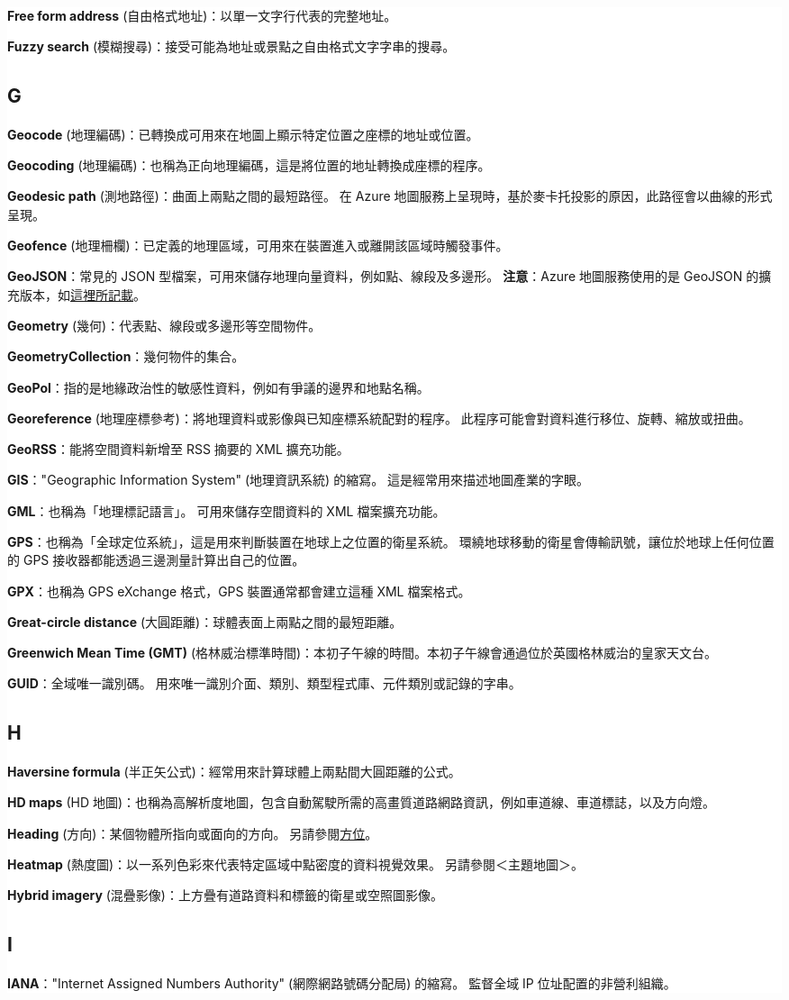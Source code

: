 <a name="free-form-address"></a> **Free form address** (自由格式地址)：以單一文字行代表的完整地址。

<a name="fuzzy-search"></a> **Fuzzy search** (模糊搜尋)：接受可能為地址或景點之自由格式文字字串的搜尋。 

## <a name="g"></a>G

<a name="geocode"></a> **Geocode** (地理編碼)：已轉換成可用來在地圖上顯示特定位置之座標的地址或位置。 

<a name="geocoding"></a> **Geocoding** (地理編碼)：也稱為正向地理編碼，這是將位置的地址轉換成座標的程序。 

<a name="geodesic-path"></a> **Geodesic path** (測地路徑)：曲面上兩點之間的最短路徑。 在 Azure 地圖服務上呈現時，基於麥卡托投影的原因，此路徑會以曲線的形式呈現。

<a name="geofence"></a> **Geofence** (地理柵欄)：已定義的地理區域，可用來在裝置進入或離開該區域時觸發事件。

<a name="geojson"></a> **GeoJSON**：常見的 JSON 型檔案，可用來儲存地理向量資料，例如點、線段及多邊形。 **注意**：Azure 地圖服務使用的是 GeoJSON 的擴充版本，如[這裡所記載](extend-geojson.md)。

<a name="geometry"></a> **Geometry** (幾何)：代表點、線段或多邊形等空間物件。

<a name="geometrycollection"></a> **GeometryCollection**：幾何物件的集合。

<a name="geopol"></a> **GeoPol**：指的是地緣政治性的敏感性資料，例如有爭議的邊界和地點名稱。

<a name="georeference"></a> **Georeference** (地理座標參考)：將地理資料或影像與已知座標系統配對的程序。 此程序可能會對資料進行移位、旋轉、縮放或扭曲。

<a name="georss"></a> **GeoRSS**：能將空間資料新增至 RSS 摘要的 XML 擴充功能。

<a name="gis"></a> **GIS**："Geographic Information System" (地理資訊系統) 的縮寫。 這是經常用來描述地圖產業的字眼。

<a name="gml"></a> **GML**：也稱為「地理標記語言」。 可用來儲存空間資料的 XML 檔案擴充功能。

<a name="gps"></a> **GPS**：也稱為「全球定位系統」，這是用來判斷裝置在地球上之位置的衛星系統。 環繞地球移動的衛星會傳輸訊號，讓位於地球上任何位置的 GPS 接收器都能透過三邊測量計算出自己的位置。

<a name="gpx"></a> **GPX**：也稱為 GPS eXchange 格式，GPS 裝置通常都會建立這種 XML 檔案格式。  

<a name="great-circle-distance"></a> **Great-circle distance** (大圓距離)：球體表面上兩點之間的最短距離。

<a name="greenwich-mean-time-gmt"></a> **Greenwich Mean Time (GMT)** (格林威治標準時間)：本初子午線的時間。本初子午線會通過位於英國格林威治的皇家天文台。

<a name="guid"></a> **GUID**：全域唯一識別碼。 用來唯一識別介面、類別、類型程式庫、元件類別或記錄的字串。

## <a name="h"></a>H

<a name="haversine-formula"></a> **Haversine formula** (半正矢公式)：經常用來計算球體上兩點間大圓距離的公式。

<a name="hd-maps"></a> **HD maps** (HD 地圖)：也稱為高解析度地圖，包含自動駕駛所需的高畫質道路網路資訊，例如車道線、車道標誌，以及方向燈。

<a name="heading"></a> **Heading** (方向)：某個物體所指向或面向的方向。 另請參閱[方位](#heading)。

<a name="heatmap"></a> **Heatmap** (熱度圖)：以一系列色彩來代表特定區域中點密度的資料視覺效果。 另請參閱＜主題地圖＞。

<a name="hybrid-imagery"></a> **Hybrid imagery** (混疊影像)：上方疊有道路資料和標籤的衛星或空照圖影像。

## <a name="i"></a>I

<a name="iana"></a> **IANA**："Internet Assigned Numbers Authority" (網際網路號碼分配局) 的縮寫。 監督全域 IP 位址配置的非營利組織。
